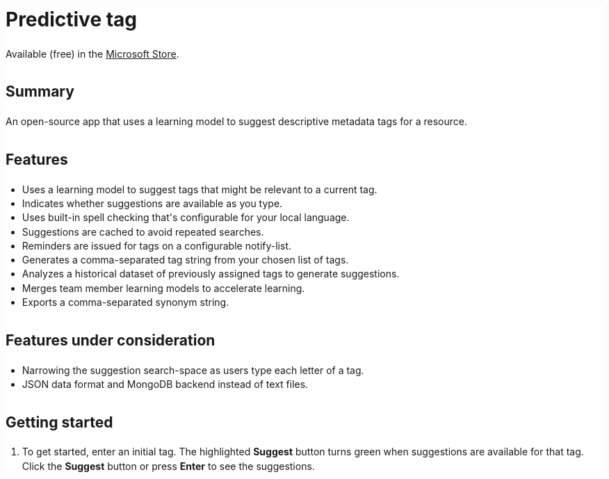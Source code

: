 # Predictive tag

Available (free) in the [Microsoft Store](https://www.microsoft.com/store/apps/9N021Q9N8STK).

## Summary

An open-source app that uses a learning model to suggest descriptive metadata tags for a resource.

## Features

- Uses a learning model to suggest tags that might be relevant to a current tag.
- Indicates whether suggestions are available as you type.
- Uses built-in spell checking that's configurable for your local language.
- Suggestions are cached to avoid repeated searches.
- Reminders are issued for tags on a configurable notify-list.
- Generates a comma-separated tag string from your chosen list of tags.
- Analyzes a historical dataset of previously assigned tags to generate suggestions.
- Merges team member learning models to accelerate learning.
- Exports a comma-separated synonym string.


## Features under consideration

- Narrowing the suggestion search-space as users type each letter of a tag.
- JSON data format and MongoDB backend instead of text files.

## Getting started

1. To get started, enter an initial tag. The highlighted **Suggest** button turns green when suggestions are available for that tag. Click the **Suggest** button or press **Enter** to see the suggestions. 
